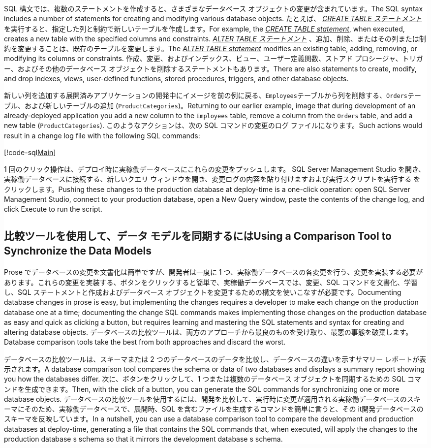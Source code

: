<span data-ttu-id="c60ea-189">SQL 構文では、複数のステートメントを作成すると、さまざまなデータベース オブジェクトの変更が含まれています。</span><span class="sxs-lookup"><span data-stu-id="c60ea-189">The SQL syntax includes a number of statements for creating and modifying various database objects.</span></span> <span data-ttu-id="c60ea-190">たとえば、 [ *CREATE TABLE ステートメント*](https://msdn.microsoft.com/library/ms174979.aspx)を実行すると、指定した列と制約で新しいテーブルを作成します。</span><span class="sxs-lookup"><span data-stu-id="c60ea-190">For example, the [*CREATE TABLE statement*](https://msdn.microsoft.com/library/ms174979.aspx), when executed, creates a new table with the specified columns and constraints.</span></span> <span data-ttu-id="c60ea-191">[ *ALTER TABLE ステートメント*](https://msdn.microsoft.com/library/ms190273.aspx) 、追加、削除、またはその列または制約を変更することは、既存のテーブルを変更します。</span><span class="sxs-lookup"><span data-stu-id="c60ea-191">The [*ALTER TABLE statement*](https://msdn.microsoft.com/library/ms190273.aspx) modifies an existing table, adding, removing, or modifying its columns or constraints.</span></span> <span data-ttu-id="c60ea-192">作成、変更、およびインデックス、ビュー、ユーザー定義関数、ストアド プロシージャ、トリガー、およびその他のデータベース オブジェクトを削除するステートメントもあります。</span><span class="sxs-lookup"><span data-stu-id="c60ea-192">There are also statements to create, modify, and drop indexes, views, user-defined functions, stored procedures, triggers, and other database objects.</span></span>

<span data-ttu-id="c60ea-193">新しい列を追加する展開済みアプリケーションの開発中にイメージを前の例に戻る、`Employees`テーブルから列を削除する、`Orders`テーブル、および新しいテーブルの追加 (`ProductCategories`)。</span><span class="sxs-lookup"><span data-stu-id="c60ea-193">Returning to our earlier example, image that during development of an already-deployed application you add a new column to the `Employees` table, remove a column from the `Orders` table, and add a new table (`ProductCategories`).</span></span> <span data-ttu-id="c60ea-194">このようなアクションは、次の SQL コマンドの変更のログ ファイルになります。</span><span class="sxs-lookup"><span data-stu-id="c60ea-194">Such actions would result in a change log file with the following SQL commands:</span></span>

[!code-sql[Main](strategies-for-database-development-and-deployment-cs/samples/sample1.sql)]

<span data-ttu-id="c60ea-195">1 回のクリック操作は、デプロイ時に実稼働データベースにこれらの変更をプッシュします。 SQL Server Management Studio を開き、実稼働データベースに接続する、新しいクエリ ウィンドウを開き、変更ログの内容を貼り付けますおよび実行スクリプトを実行する をクリックします。</span><span class="sxs-lookup"><span data-stu-id="c60ea-195">Pushing these changes to the production database at deploy-time is a one-click operation: open SQL Server Management Studio, connect to your production database, open a New Query window, paste the contents of the change log, and click Execute to run the script.</span></span>

## <a name="using-a-comparison-tool-to-synchronize-the-data-models"></a><span data-ttu-id="c60ea-196">比較ツールを使用して、データ モデルを同期するには</span><span class="sxs-lookup"><span data-stu-id="c60ea-196">Using a Comparison Tool to Synchronize the Data Models</span></span>

<span data-ttu-id="c60ea-197">Prose でデータベースの変更を文書化は簡単ですが、開発者は一度に 1 つ、実稼働データベースの各変更を行う、変更を実装する必要があります。これらの変更を実装する、ボタンをクリックすると簡単で、実稼働データベースでは、変更、SQL コマンドを文書化、学習し、SQL ステートメントと作成およびデータベース オブジェクトを変更するための構文を使いこなすが必要です。</span><span class="sxs-lookup"><span data-stu-id="c60ea-197">Documenting database changes in prose is easy, but implementing the changes requires a developer to make each change on the production database one at a time; documenting the change SQL commands makes implementing those changes on the production database as easy and quick as clicking a button, but requires learning and mastering the SQL statements and syntax for creating and altering database objects.</span></span> <span data-ttu-id="c60ea-198">データベースの比較ツールは、両方のアプローチから最良のものを受け取り、最悪の事態を破棄します。</span><span class="sxs-lookup"><span data-stu-id="c60ea-198">Database comparison tools take the best from both approaches and discard the worst.</span></span>

<span data-ttu-id="c60ea-199">データベースの比較ツールは、スキーマまたは 2 つのデータベースのデータを比較し、データベースの違いを示すサマリー レポートが表示されます。</span><span class="sxs-lookup"><span data-stu-id="c60ea-199">A database comparison tool compares the schema or data of two databases and displays a summary report showing you how the databases differ.</span></span> <span data-ttu-id="c60ea-200">次に、ボタンをクリックして、1 つまたは複数のデータベース オブジェクトを同期するための SQL コマンドを生成できます。</span><span class="sxs-lookup"><span data-stu-id="c60ea-200">Then, with the click of a button, you can generate the SQL commands for synchronizing one or more database objects.</span></span> <span data-ttu-id="c60ea-201">データベースの比較ツールを使用するには、開発を比較して、実行時に変更が適用される実稼働データベースのスキーマにそのため、実稼働データベースで、展開時、SQL を含むファイルを生成するコマンドを簡単に言うと、その it開発データベースのスキーマを反映しています。</span><span class="sxs-lookup"><span data-stu-id="c60ea-201">In a nutshell, you can use a database comparison tool to compare the development and production databases at deploy-time, generating a file that contains the SQL commands that, when executed, will apply the changes to the production database s schema so that it mirrors the development database s schema.</span></span>
